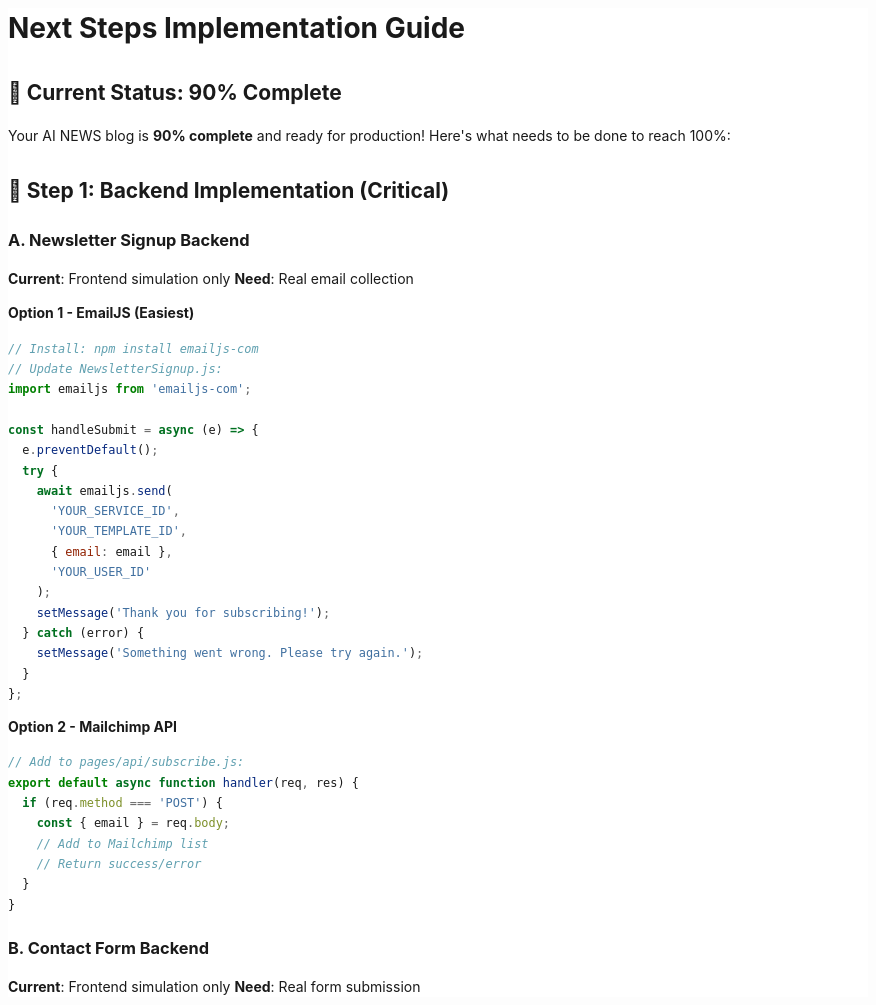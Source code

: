 # Next Steps Implementation Guide

## 🎯 **Current Status: 90% Complete**

Your AI NEWS blog is **90% complete** and ready for production! Here's what needs to be done to reach 100%:

## 🚀 **Step 1: Backend Implementation (Critical)**

### A. Newsletter Signup Backend
**Current**: Frontend simulation only
**Need**: Real email collection

**Option 1 - EmailJS (Easiest)**
```javascript
// Install: npm install emailjs-com
// Update NewsletterSignup.js:
import emailjs from 'emailjs-com';

const handleSubmit = async (e) => {
  e.preventDefault();
  try {
    await emailjs.send(
      'YOUR_SERVICE_ID',
      'YOUR_TEMPLATE_ID',
      { email: email },
      'YOUR_USER_ID'
    );
    setMessage('Thank you for subscribing!');
  } catch (error) {
    setMessage('Something went wrong. Please try again.');
  }
};
```

**Option 2 - Mailchimp API**
```javascript
// Add to pages/api/subscribe.js:
export default async function handler(req, res) {
  if (req.method === 'POST') {
    const { email } = req.body;
    // Add to Mailchimp list
    // Return success/error
  }
}
```

### B. Contact Form Backend
**Current**: Frontend simulation only
**Need**: Real form submission
